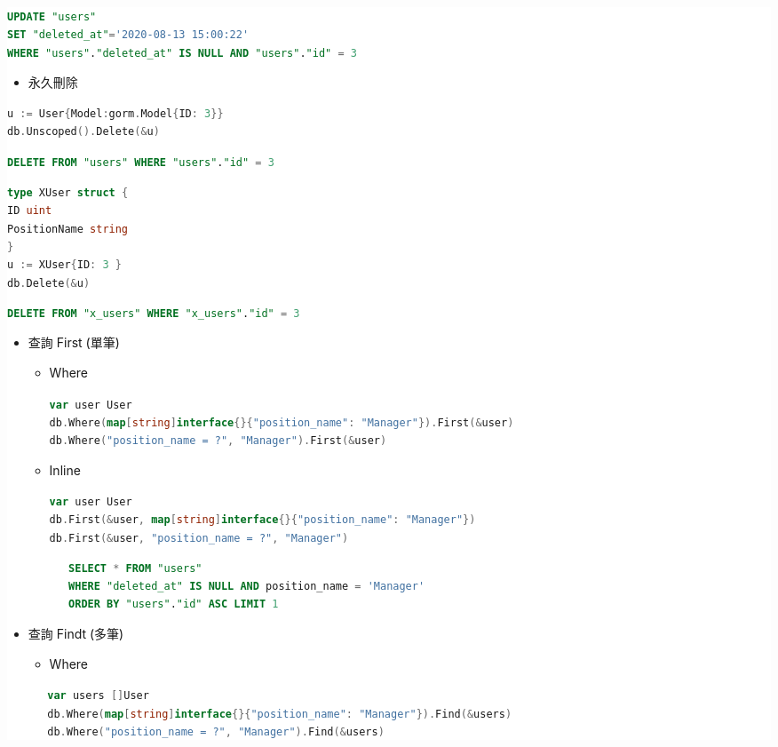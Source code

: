 ~~~sql
UPDATE "users"
SET "deleted_at"='2020-08-13 15:00:22'
WHERE "users"."deleted_at" IS NULL AND "users"."id" = 3
~~~

- 永久刪除

~~~go
u := User{Model:gorm.Model{ID: 3}}
db.Unscoped().Delete(&u)
~~~
~~~sql
DELETE FROM "users" WHERE "users"."id" = 3
~~~

~~~go
type XUser struct {
ID uint
PositionName string
}
u := XUser{ID: 3 }
db.Delete(&u)
~~~
~~~sql
DELETE FROM "x_users" WHERE "x_users"."id" = 3
~~~

- 查詢 First (單筆)

   - Where

      ~~~go
      var user User
      db.Where(map[string]interface{}{"position_name": "Manager"}).First(&user)
      db.Where("position_name = ?", "Manager").First(&user)
      ~~~

   - Inline
   
      ~~~go
      var user User
      db.First(&user, map[string]interface{}{"position_name": "Manager"})
      db.First(&user, "position_name = ?", "Manager")
      ~~~

      ~~~sql
         SELECT * FROM "users"
         WHERE "deleted_at" IS NULL AND position_name = 'Manager'
         ORDER BY "users"."id" ASC LIMIT 1
      ~~~

- 查詢 Findt (多筆)

   - Where

   ~~~go
      var users []User
      db.Where(map[string]interface{}{"position_name": "Manager"}).Find(&users)
      db.Where("position_name = ?", "Manager").Find(&users)
   ~~~
